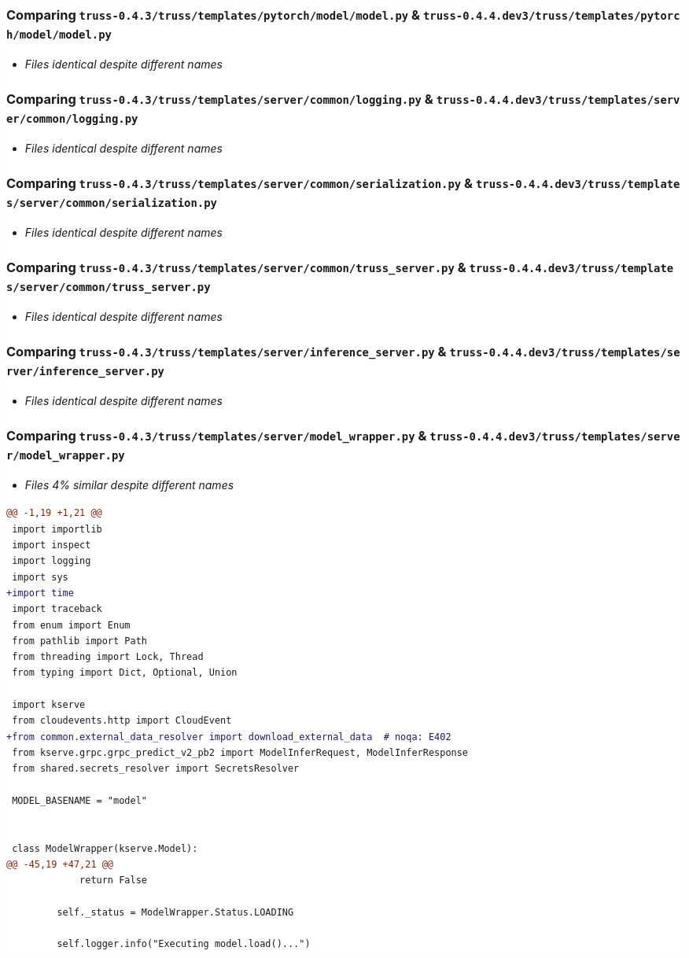 ### Comparing `truss-0.4.3/truss/templates/pytorch/model/model.py` & `truss-0.4.4.dev3/truss/templates/pytorch/model/model.py`

 * *Files identical despite different names*

### Comparing `truss-0.4.3/truss/templates/server/common/logging.py` & `truss-0.4.4.dev3/truss/templates/server/common/logging.py`

 * *Files identical despite different names*

### Comparing `truss-0.4.3/truss/templates/server/common/serialization.py` & `truss-0.4.4.dev3/truss/templates/server/common/serialization.py`

 * *Files identical despite different names*

### Comparing `truss-0.4.3/truss/templates/server/common/truss_server.py` & `truss-0.4.4.dev3/truss/templates/server/common/truss_server.py`

 * *Files identical despite different names*

### Comparing `truss-0.4.3/truss/templates/server/inference_server.py` & `truss-0.4.4.dev3/truss/templates/server/inference_server.py`

 * *Files identical despite different names*

### Comparing `truss-0.4.3/truss/templates/server/model_wrapper.py` & `truss-0.4.4.dev3/truss/templates/server/model_wrapper.py`

 * *Files 4% similar despite different names*

```diff
@@ -1,19 +1,21 @@
 import importlib
 import inspect
 import logging
 import sys
+import time
 import traceback
 from enum import Enum
 from pathlib import Path
 from threading import Lock, Thread
 from typing import Dict, Optional, Union
 
 import kserve
 from cloudevents.http import CloudEvent
+from common.external_data_resolver import download_external_data  # noqa: E402
 from kserve.grpc.grpc_predict_v2_pb2 import ModelInferRequest, ModelInferResponse
 from shared.secrets_resolver import SecretsResolver
 
 MODEL_BASENAME = "model"
 
 
 class ModelWrapper(kserve.Model):
@@ -45,19 +47,21 @@
             return False
 
         self._status = ModelWrapper.Status.LOADING
 
         self.logger.info("Executing model.load()...")
```